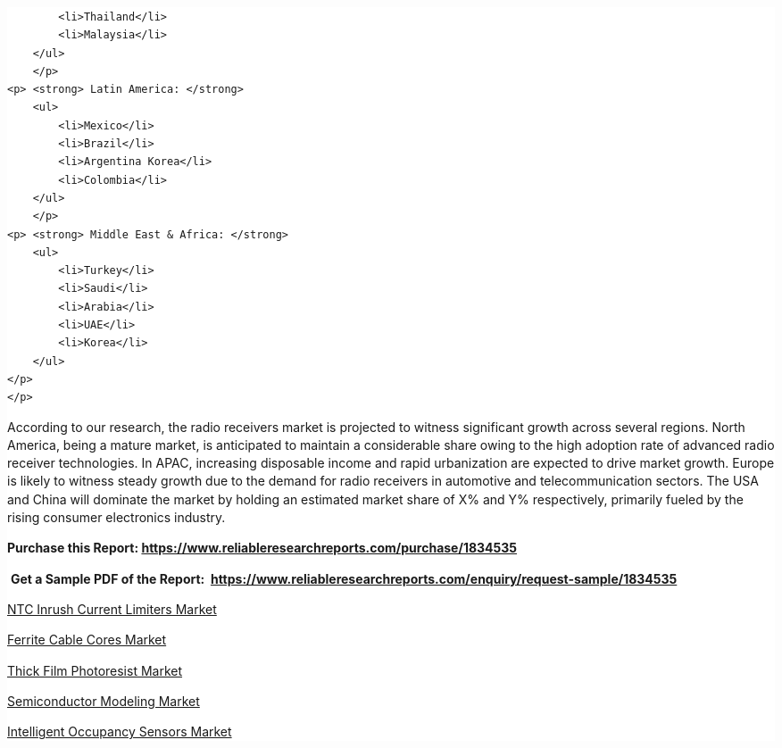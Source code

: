             <li>Thailand</li>
            <li>Malaysia</li>
        </ul>
        </p> 
    <p> <strong> Latin America: </strong>
        <ul>
            <li>Mexico</li>
            <li>Brazil</li>
            <li>Argentina Korea</li>
            <li>Colombia</li>
        </ul>
        </p> 
    <p> <strong> Middle East & Africa: </strong>
        <ul>
            <li>Turkey</li>
            <li>Saudi</li>
            <li>Arabia</li>
            <li>UAE</li>
            <li>Korea</li>
        </ul>
    </p>
    </p>
<p><p>According to our research, the radio receivers market is projected to witness significant growth across several regions. North America, being a mature market, is anticipated to maintain a considerable share owing to the high adoption rate of advanced radio receiver technologies. In APAC, increasing disposable income and rapid urbanization are expected to drive market growth. Europe is likely to witness steady growth due to the demand for radio receivers in automotive and telecommunication sectors. The USA and China will dominate the market by holding an estimated market share of X% and Y% respectively, primarily fueled by the rising consumer electronics industry.</p></p>
<p><strong>Purchase this Report: <a href="https://www.reliableresearchreports.com/purchase/1834535">https://www.reliableresearchreports.com/purchase/1834535</a></strong></p>
<p>&nbsp;<strong>Get a Sample PDF of the Report:&nbsp;&nbsp;<a href="https://www.reliableresearchreports.com/enquiry/request-sample/1834535">https://www.reliableresearchreports.com/enquiry/request-sample/1834535</a></strong></p>
<p><strong></strong></p>
<p><p><a href="https://github.com/sougarounis/Market-Research-Report-List-1/blob/main/ntc-inrush-current-limiters-market.md">NTC Inrush Current Limiters Market</a></p><p><a href="https://github.com/mohamedbakry57/Market-Research-Report-List-1/blob/main/ferrite-cable-cores-market.md">Ferrite Cable Cores Market</a></p><p><a href="https://github.com/angelajermaine/Market-Research-Report-List-1/blob/main/thick-film-photoresist-market.md">Thick Film Photoresist Market</a></p><p><a href="https://github.com/laholand/Market-Research-Report-List-1/blob/main/semiconductor-modeling-market.md">Semiconductor Modeling Market</a></p><p><a href="https://github.com/bmorecock/Market-Research-Report-List-1/blob/main/intelligent-occupancy-sensors-market.md">Intelligent Occupancy Sensors Market</a></p></p>